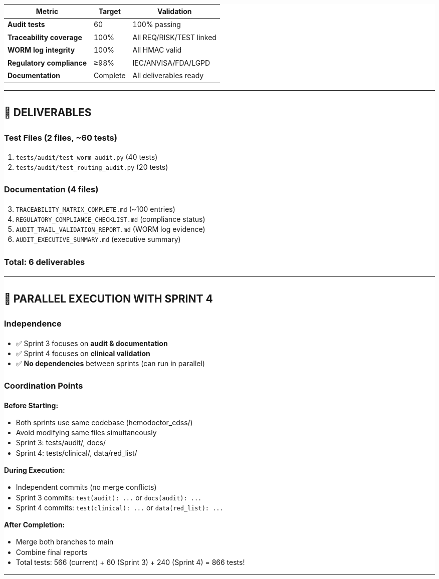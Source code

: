 | Metric | Target | Validation |
|--------|--------|------------|
| **Audit tests** | 60 | 100% passing |
| **Traceability coverage** | 100% | All REQ/RISK/TEST linked |
| **WORM log integrity** | 100% | All HMAC valid |
| **Regulatory compliance** | ≥98% | IEC/ANVISA/FDA/LGPD |
| **Documentation** | Complete | All deliverables ready |

---

## 🎯 DELIVERABLES

### Test Files (2 files, ~60 tests)
1. `tests/audit/test_worm_audit.py` (40 tests)
2. `tests/audit/test_routing_audit.py` (20 tests)

### Documentation (4 files)
3. `TRACEABILITY_MATRIX_COMPLETE.md` (~100 entries)
4. `REGULATORY_COMPLIANCE_CHECKLIST.md` (compliance status)
5. `AUDIT_TRAIL_VALIDATION_REPORT.md` (WORM log evidence)
6. `AUDIT_EXECUTIVE_SUMMARY.md` (executive summary)

### Total: 6 deliverables

---

## 🔗 PARALLEL EXECUTION WITH SPRINT 4

### Independence
- ✅ Sprint 3 focuses on **audit & documentation**
- ✅ Sprint 4 focuses on **clinical validation**
- ✅ **No dependencies** between sprints (can run in parallel)

### Coordination Points

**Before Starting:**
- Both sprints use same codebase (hemodoctor_cdss/)
- Avoid modifying same files simultaneously
- Sprint 3: tests/audit/, docs/
- Sprint 4: tests/clinical/, data/red_list/

**During Execution:**
- Independent commits (no merge conflicts)
- Sprint 3 commits: `test(audit): ...` or `docs(audit): ...`
- Sprint 4 commits: `test(clinical): ...` or `data(red_list): ...`

**After Completion:**
- Merge both branches to main
- Combine final reports
- Total tests: 566 (current) + 60 (Sprint 3) + 240 (Sprint 4) = 866 tests!

---